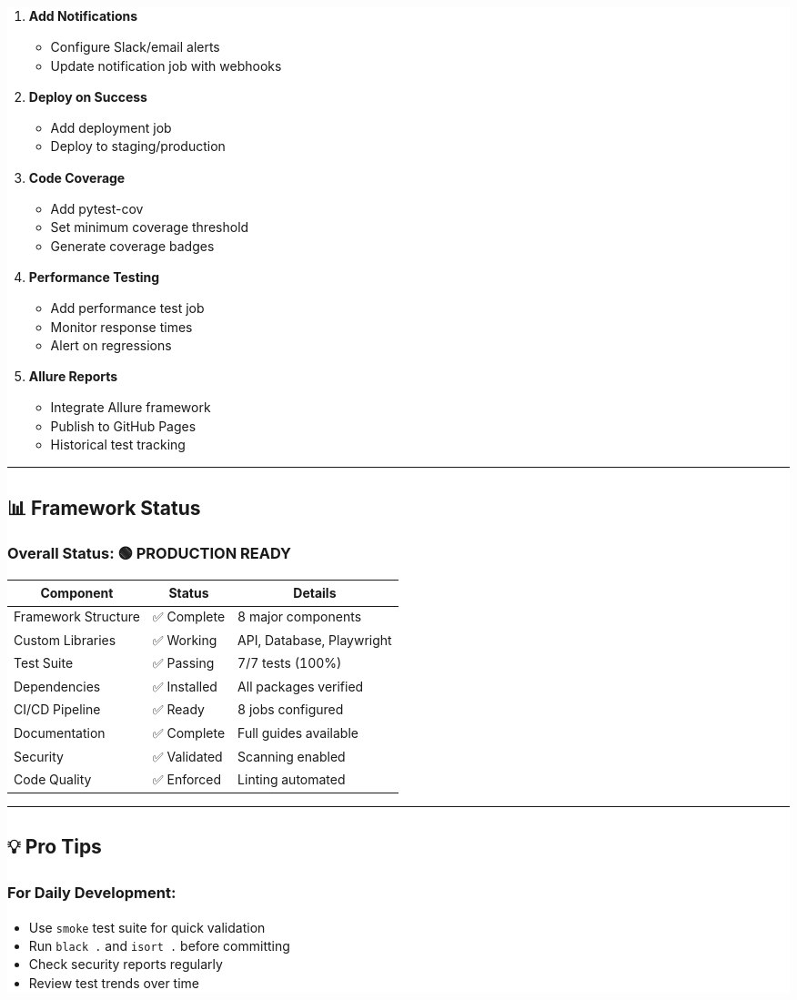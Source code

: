 1. **Add Notifications**
   - Configure Slack/email alerts
   - Update notification job with webhooks

2. **Deploy on Success**
   - Add deployment job
   - Deploy to staging/production

3. **Code Coverage**
   - Add pytest-cov
   - Set minimum coverage threshold
   - Generate coverage badges

4. **Performance Testing**
   - Add performance test job
   - Monitor response times
   - Alert on regressions

5. **Allure Reports**
   - Integrate Allure framework
   - Publish to GitHub Pages
   - Historical test tracking

---

## 📊 Framework Status

### **Overall Status: 🟢 PRODUCTION READY**

| Component | Status | Details |
|-----------|--------|---------|
| Framework Structure | ✅ Complete | 8 major components |
| Custom Libraries | ✅ Working | API, Database, Playwright |
| Test Suite | ✅ Passing | 7/7 tests (100%) |
| Dependencies | ✅ Installed | All packages verified |
| CI/CD Pipeline | ✅ Ready | 8 jobs configured |
| Documentation | ✅ Complete | Full guides available |
| Security | ✅ Validated | Scanning enabled |
| Code Quality | ✅ Enforced | Linting automated |

---

## 💡 Pro Tips

### **For Daily Development:**
- Use `smoke` test suite for quick validation
- Run `black .` and `isort .` before committing
- Check security reports regularly
- Review test trends over time
